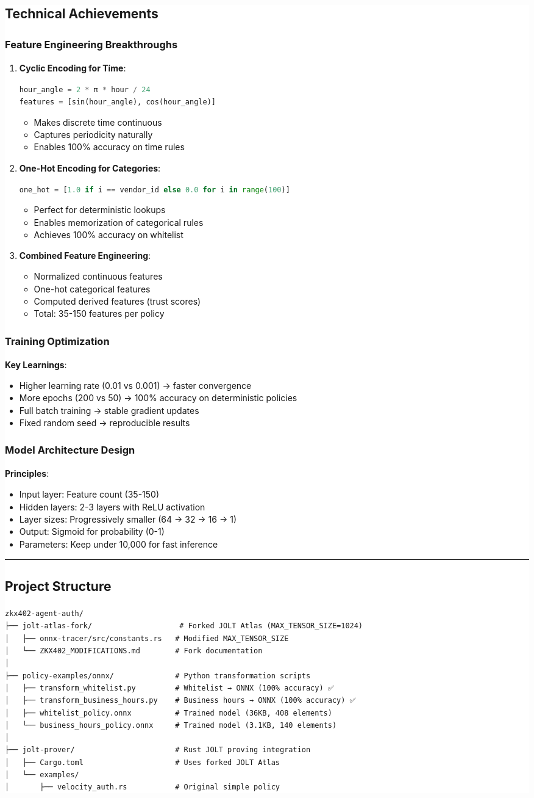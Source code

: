 
## Technical Achievements

### Feature Engineering Breakthroughs

1. **Cyclic Encoding for Time**:
   ```python
   hour_angle = 2 * π * hour / 24
   features = [sin(hour_angle), cos(hour_angle)]
   ```
   - Makes discrete time continuous
   - Captures periodicity naturally
   - Enables 100% accuracy on time rules

2. **One-Hot Encoding for Categories**:
   ```python
   one_hot = [1.0 if i == vendor_id else 0.0 for i in range(100)]
   ```
   - Perfect for deterministic lookups
   - Enables memorization of categorical rules
   - Achieves 100% accuracy on whitelist

3. **Combined Feature Engineering**:
   - Normalized continuous features
   - One-hot categorical features
   - Computed derived features (trust scores)
   - Total: 35-150 features per policy

### Training Optimization

**Key Learnings**:
- Higher learning rate (0.01 vs 0.001) → faster convergence
- More epochs (200 vs 50) → 100% accuracy on deterministic policies
- Full batch training → stable gradient updates
- Fixed random seed → reproducible results

### Model Architecture Design

**Principles**:
- Input layer: Feature count (35-150)
- Hidden layers: 2-3 layers with ReLU activation
- Layer sizes: Progressively smaller (64 → 32 → 16 → 1)
- Output: Sigmoid for probability (0-1)
- Parameters: Keep under 10,000 for fast inference

---

## Project Structure

```
zkx402-agent-auth/
├── jolt-atlas-fork/                    # Forked JOLT Atlas (MAX_TENSOR_SIZE=1024)
│   ├── onnx-tracer/src/constants.rs   # Modified MAX_TENSOR_SIZE
│   └── ZKX402_MODIFICATIONS.md        # Fork documentation
│
├── policy-examples/onnx/              # Python transformation scripts
│   ├── transform_whitelist.py         # Whitelist → ONNX (100% accuracy) ✅
│   ├── transform_business_hours.py    # Business hours → ONNX (100% accuracy) ✅
│   ├── whitelist_policy.onnx          # Trained model (36KB, 408 elements)
│   └── business_hours_policy.onnx     # Trained model (3.1KB, 140 elements)
│
├── jolt-prover/                       # Rust JOLT proving integration
│   ├── Cargo.toml                     # Uses forked JOLT Atlas
│   └── examples/
│       ├── velocity_auth.rs           # Original simple policy
```